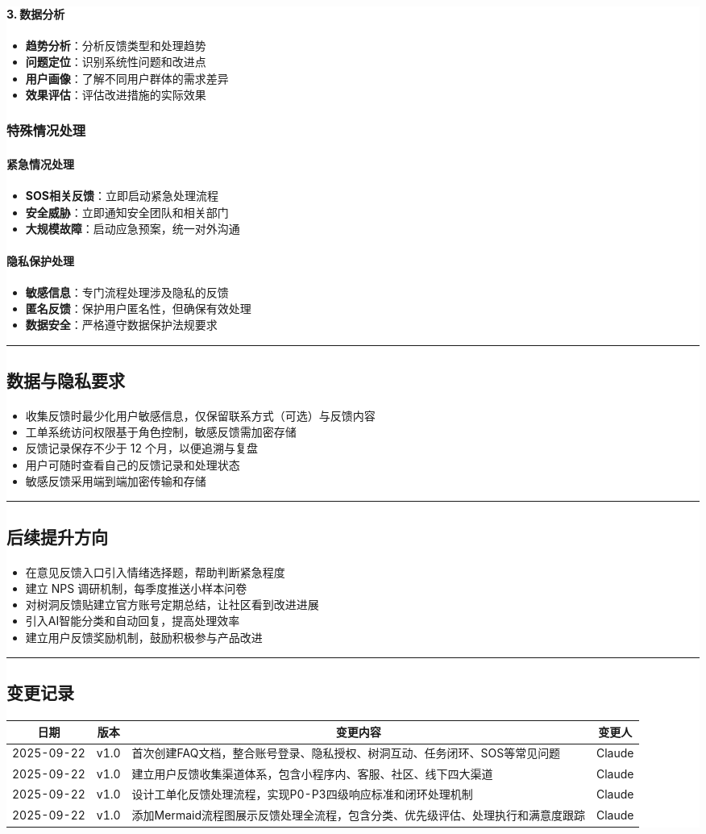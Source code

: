 #### 3. 数据分析
- **趋势分析**：分析反馈类型和处理趋势
- **问题定位**：识别系统性问题和改进点
- **用户画像**：了解不同用户群体的需求差异
- **效果评估**：评估改进措施的实际效果

### 特殊情况处理

#### 紧急情况处理
- **SOS相关反馈**：立即启动紧急处理流程
- **安全威胁**：立即通知安全团队和相关部门
- **大规模故障**：启动应急预案，统一对外沟通

#### 隐私保护处理
- **敏感信息**：专门流程处理涉及隐私的反馈
- **匿名反馈**：保护用户匿名性，但确保有效处理
- **数据安全**：严格遵守数据保护法规要求

---

## 数据与隐私要求

- 收集反馈时最少化用户敏感信息，仅保留联系方式（可选）与反馈内容
- 工单系统访问权限基于角色控制，敏感反馈需加密存储
- 反馈记录保存不少于 12 个月，以便追溯与复盘
- 用户可随时查看自己的反馈记录和处理状态
- 敏感反馈采用端到端加密传输和存储

---

## 后续提升方向

- 在意见反馈入口引入情绪选择题，帮助判断紧急程度
- 建立 NPS 调研机制，每季度推送小样本问卷
- 对树洞反馈贴建立官方账号定期总结，让社区看到改进进展
- 引入AI智能分类和自动回复，提高处理效率
- 建立用户反馈奖励机制，鼓励积极参与产品改进

---

## 变更记录

| 日期 | 版本 | 变更内容 | 变更人 |
|------|------|----------|--------|
| 2025-09-22 | v1.0 | 首次创建FAQ文档，整合账号登录、隐私授权、树洞互动、任务闭环、SOS等常见问题 | Claude |
| 2025-09-22 | v1.0 | 建立用户反馈收集渠道体系，包含小程序内、客服、社区、线下四大渠道 | Claude |
| 2025-09-22 | v1.0 | 设计工单化反馈处理流程，实现P0-P3四级响应标准和闭环处理机制 | Claude |
| 2025-09-22 | v1.0 | 添加Mermaid流程图展示反馈处理全流程，包含分类、优先级评估、处理执行和满意度跟踪 | Claude |

